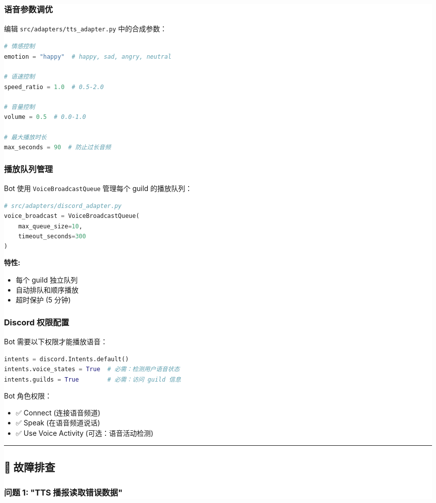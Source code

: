 ### 语音参数调优

编辑 `src/adapters/tts_adapter.py` 中的合成参数：

```python
# 情感控制
emotion = "happy"  # happy, sad, angry, neutral

# 语速控制
speed_ratio = 1.0  # 0.5-2.0

# 音量控制
volume = 0.5  # 0.0-1.0

# 最大播放时长
max_seconds = 90  # 防止过长音频
```

### 播放队列管理

Bot 使用 `VoiceBroadcastQueue` 管理每个 guild 的播放队列：

```python
# src/adapters/discord_adapter.py
voice_broadcast = VoiceBroadcastQueue(
    max_queue_size=10,
    timeout_seconds=300
)
```

**特性:**
- 每个 guild 独立队列
- 自动排队和顺序播放
- 超时保护 (5 分钟)

### Discord 权限配置

Bot 需要以下权限才能播放语音：

```python
intents = discord.Intents.default()
intents.voice_states = True  # 必需：检测用户语音状态
intents.guilds = True        # 必需：访问 guild 信息
```

Bot 角色权限：
- ✅ Connect (连接语音频道)
- ✅ Speak (在语音频道说话)
- ✅ Use Voice Activity (可选：语音活动检测)

---

## 🐛 故障排查

### 问题 1: "TTS 播报读取错误数据"

